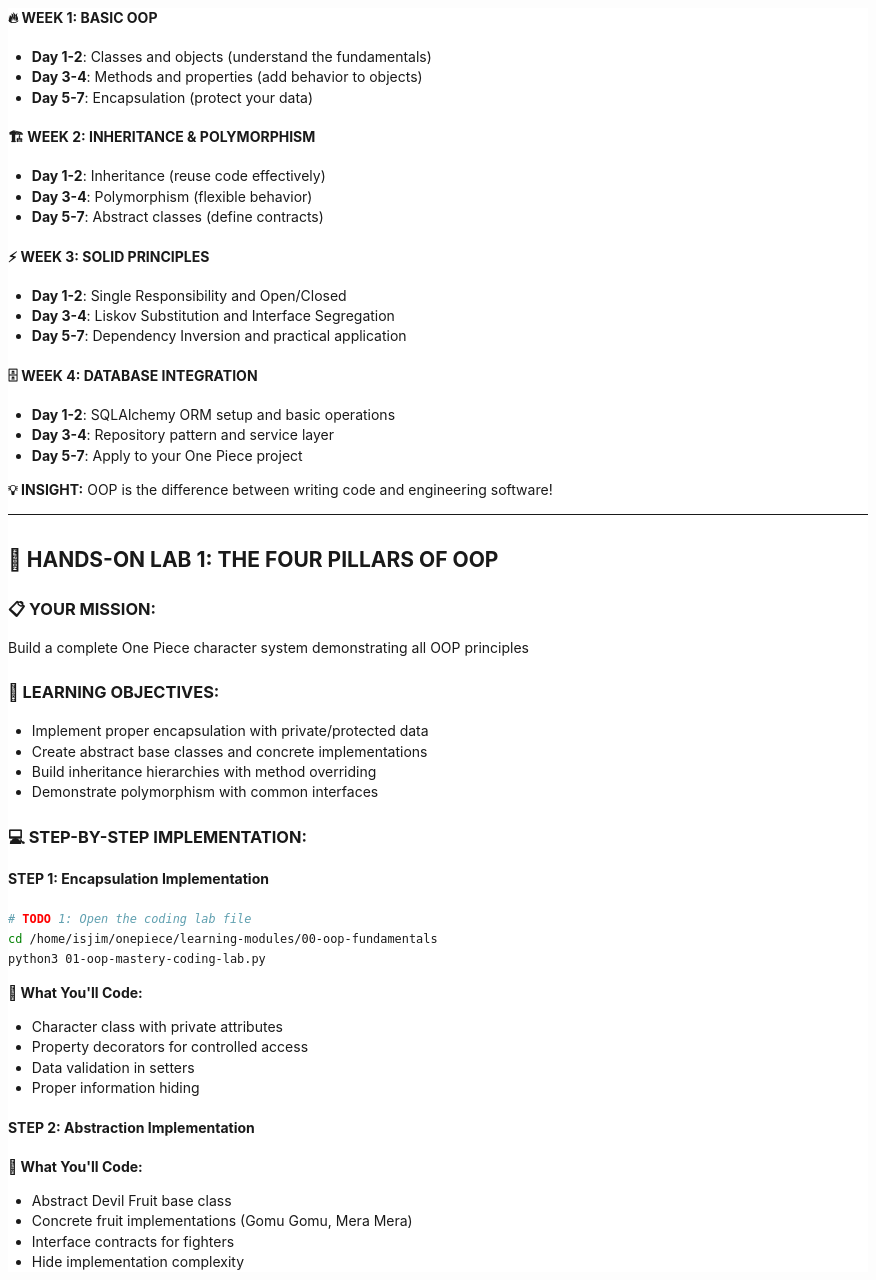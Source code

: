 #### **🔥 WEEK 1: BASIC OOP**
- **Day 1-2**: Classes and objects (understand the fundamentals)
- **Day 3-4**: Methods and properties (add behavior to objects)
- **Day 5-7**: Encapsulation (protect your data)

#### **🏗️ WEEK 2: INHERITANCE & POLYMORPHISM**
- **Day 1-2**: Inheritance (reuse code effectively)
- **Day 3-4**: Polymorphism (flexible behavior)
- **Day 5-7**: Abstract classes (define contracts)

#### **⚡ WEEK 3: SOLID PRINCIPLES**
- **Day 1-2**: Single Responsibility and Open/Closed
- **Day 3-4**: Liskov Substitution and Interface Segregation
- **Day 5-7**: Dependency Inversion and practical application

#### **🗄️ WEEK 4: DATABASE INTEGRATION**
- **Day 1-2**: SQLAlchemy ORM setup and basic operations
- **Day 3-4**: Repository pattern and service layer
- **Day 5-7**: Apply to your One Piece project

**💡 INSIGHT:** OOP is the difference between writing code and engineering software!

---

## 🧪 **HANDS-ON LAB 1: THE FOUR PILLARS OF OOP**

### **📋 YOUR MISSION:**
Build a complete One Piece character system demonstrating all OOP principles

### **🎯 LEARNING OBJECTIVES:**
- Implement proper encapsulation with private/protected data
- Create abstract base classes and concrete implementations
- Build inheritance hierarchies with method overriding
- Demonstrate polymorphism with common interfaces

### **💻 STEP-BY-STEP IMPLEMENTATION:**

#### **STEP 1: Encapsulation Implementation**
```bash
# TODO 1: Open the coding lab file
cd /home/isjim/onepiece/learning-modules/00-oop-fundamentals
python3 01-oop-mastery-coding-lab.py
```

**🎯 What You'll Code:**
- Character class with private attributes
- Property decorators for controlled access
- Data validation in setters
- Proper information hiding

#### **STEP 2: Abstraction Implementation**
**🎯 What You'll Code:**
- Abstract Devil Fruit base class
- Concrete fruit implementations (Gomu Gomu, Mera Mera)
- Interface contracts for fighters
- Hide implementation complexity
